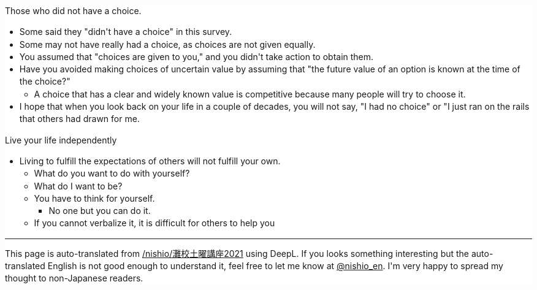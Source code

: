 Those who did not have a choice.
- Some said they "didn't have a choice" in this survey.
- Some may not have really had a choice, as choices are not given equally.
- You assumed that "choices are given to you," and you didn't take action to obtain them.
- Have you avoided making choices of uncertain value by assuming that "the future value of an option is known at the time of the choice?"
    - A choice that has a clear and widely known value is competitive because many people will try to choose it.
- I hope that when you look back on your life in a couple of decades, you will not say, "I had no choice" or "I just ran on the rails that others had drawn for me.

Live your life independently
- Living to fulfill the expectations of others will not fulfill your own.
    - What do you want to do with yourself?
    - What do I want to be?
    - You have to think for yourself.
        - No one but you can do it.
    - If you cannot verbalize it, it is difficult for others to help you

---
This page is auto-translated from [/nishio/灘校土曜講座2021](https://scrapbox.io/nishio/灘校土曜講座2021) using DeepL. If you looks something interesting but the auto-translated English is not good enough to understand it, feel free to let me know at [@nishio_en](https://twitter.com/nishio_en). I'm very happy to spread my thought to non-Japanese readers.